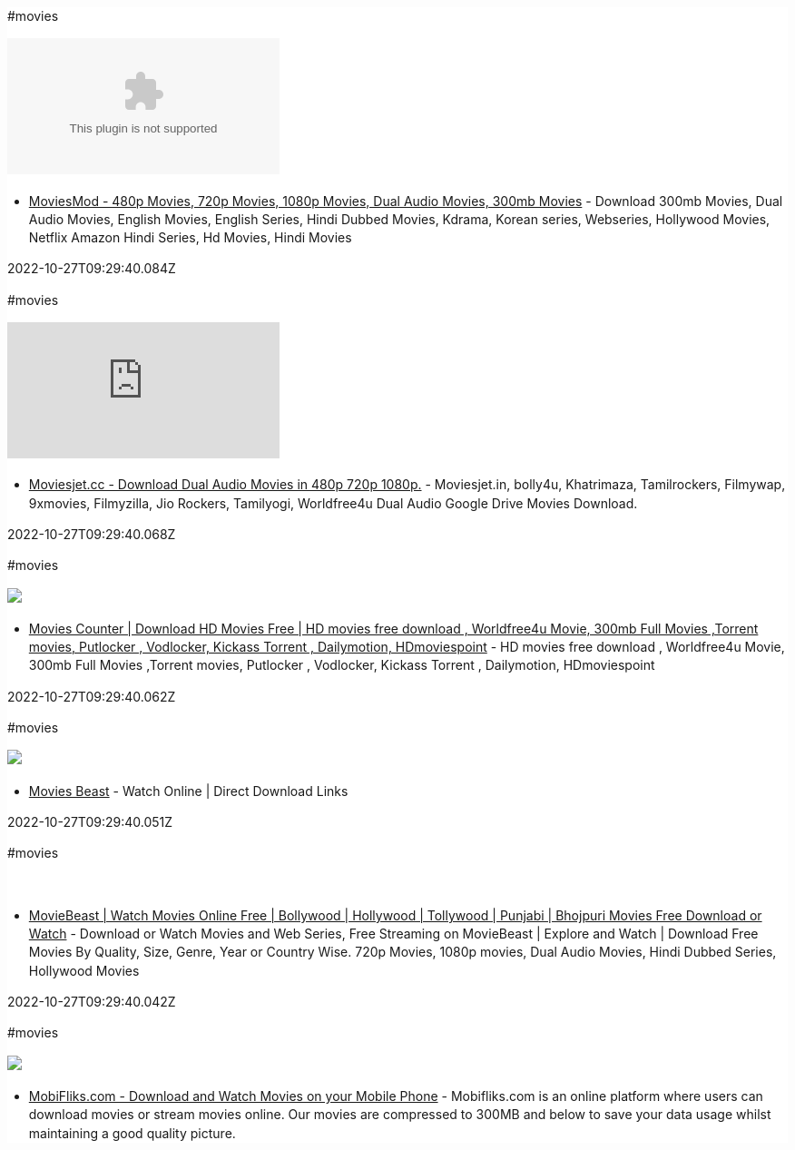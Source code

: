 #movies

![](https://rdl.ink/render/https%3A%2F%2Fmoviesmod.com)

- [MoviesMod - 480p Movies, 720p Movies, 1080p Movies, Dual Audio Movies, 300mb Movies](https://moviesmod.com) - Download 300mb Movies, Dual Audio Movies, English Movies, English Series, Hindi Dubbed Movies, Kdrama, Korean series, Webseries, Hollywood Movies, Netflix Amazon Hindi Series, Hd Movies, Hindi Movies

2022-10-27T09:29:40.084Z

#movies

![](https://rdl.ink/render/https%3A%2F%2Fmoviesjet.cc)

- [Moviesjet.cc - Download Dual Audio Movies in 480p 720p 1080p.](https://moviesjet.cc) - Moviesjet.in, bolly4u, Khatrimaza, Tamilrockers, Filmywap, 9xmovies, Filmyzilla, Jio Rockers, Tamilyogi, Worldfree4u Dual Audio Google Drive Movies Download.

2022-10-27T09:29:40.068Z

#movies

![](https://rdl.ink/render/https%3A%2F%2Fmoviescounter.homes)

- [Movies Counter | Download HD Movies Free | HD movies free download , Worldfree4u Movie, 300mb Full Movies ,Torrent movies, Putlocker , Vodlocker, Kickass Torrent , Dailymotion, HDmoviespoint](https://moviescounter.homes) - HD movies free download , Worldfree4u Movie, 300mb Full Movies ,Torrent movies, Putlocker , Vodlocker, Kickass Torrent , Dailymotion, HDmoviespoint

2022-10-27T09:29:40.062Z

#movies

![](https://www.moviesbeast.com/wp-content/themes/PsyPlay/images/fb-capture.png)

- [Movies Beast](https://www.moviesbeast.com) - Watch Online | Direct Download Links

2022-10-27T09:29:40.051Z

#movies

![]()

- [MovieBeast | Watch Movies Online Free | Bollywood | Hollywood | Tollywood | Punjabi | Bhojpuri Movies Free Download or Watch](https://moviebeast.co) - Download or Watch Movies and Web Series, Free Streaming on MovieBeast | Explore and Watch | Download Free Movies By Quality, Size, Genre, Year or Country Wise. 720p Movies, 1080p movies, Dual Audio Movies, Hindi Dubbed Series, Hollywood Movies

2022-10-27T09:29:40.042Z

#movies

![](http://www.mobifliks.com/images/Mobifliks_logo_app.jpg)

- [MobiFliks.com - Download and Watch Movies on your Mobile Phone](https://mobifliks.com) - Mobifliks.com is an online platform where users can download movies or stream movies online. Our movies are compressed to 300MB and below to save your data usage whilst maintaining a good quality picture.

